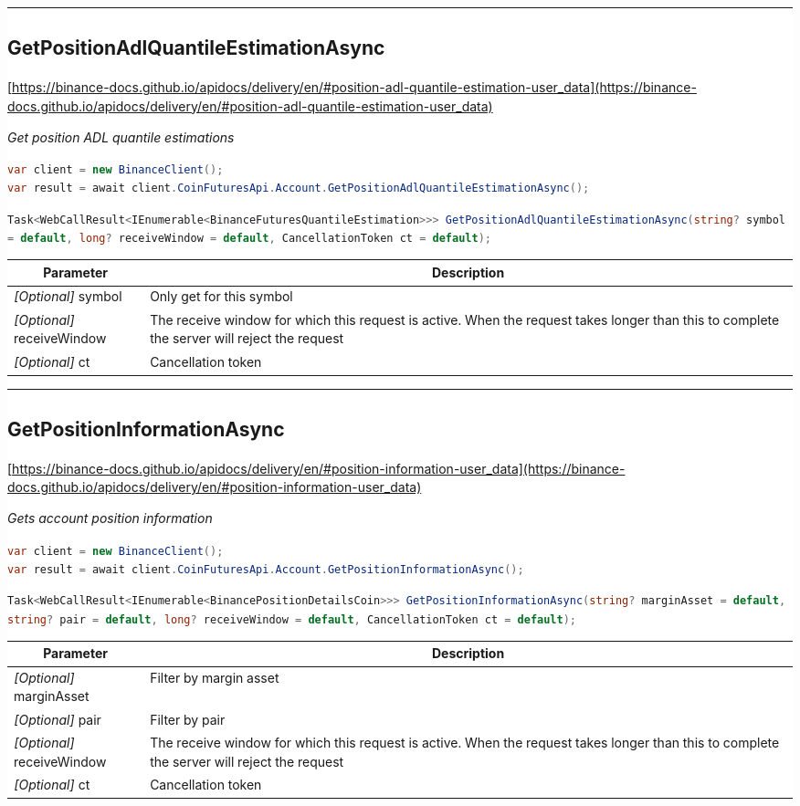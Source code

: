 </p>

***

## GetPositionAdlQuantileEstimationAsync  

[https://binance-docs.github.io/apidocs/delivery/en/#position-adl-quantile-estimation-user_data](https://binance-docs.github.io/apidocs/delivery/en/#position-adl-quantile-estimation-user_data)  
<p>

*Get position ADL quantile estimations*  

```csharp  
var client = new BinanceClient();  
var result = await client.CoinFuturesApi.Account.GetPositionAdlQuantileEstimationAsync();  
```  

```csharp  
Task<WebCallResult<IEnumerable<BinanceFuturesQuantileEstimation>>> GetPositionAdlQuantileEstimationAsync(string? symbol = default, long? receiveWindow = default, CancellationToken ct = default);  
```  

|Parameter|Description|
|---|---|
|_[Optional]_ symbol|Only get for this symbol|
|_[Optional]_ receiveWindow|The receive window for which this request is active. When the request takes longer than this to complete the server will reject the request|
|_[Optional]_ ct|Cancellation token|

</p>

***

## GetPositionInformationAsync  

[https://binance-docs.github.io/apidocs/delivery/en/#position-information-user_data](https://binance-docs.github.io/apidocs/delivery/en/#position-information-user_data)  
<p>

*Gets account position information*  

```csharp  
var client = new BinanceClient();  
var result = await client.CoinFuturesApi.Account.GetPositionInformationAsync();  
```  

```csharp  
Task<WebCallResult<IEnumerable<BinancePositionDetailsCoin>>> GetPositionInformationAsync(string? marginAsset = default, string? pair = default, long? receiveWindow = default, CancellationToken ct = default);  
```  

|Parameter|Description|
|---|---|
|_[Optional]_ marginAsset|Filter by margin asset|
|_[Optional]_ pair|Filter by pair|
|_[Optional]_ receiveWindow|The receive window for which this request is active. When the request takes longer than this to complete the server will reject the request|
|_[Optional]_ ct|Cancellation token|
